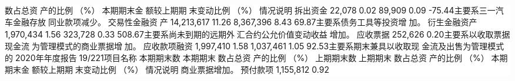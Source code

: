 数占总资
产的比例
（%）
本期期末金
额较上期期
末变动比例
（%）
情况说明
拆出资金
22,078
0.02
89,909
0.09
-75.44主要系三一汽车金融存放
同业款项减少。
交易性金融资
产
14,213,617
11.26
8,367,396
8.43
69.87主要系债务工具等投资增
加。
衍生金融资产
1,970,434
1.56
323,728
0.33
508.67主要系尚未到期的远期外
汇合约公允价值变动收益
增加。
应收票据
252,626
0.20主要系以收取票据现金流
为管理模式的商业票据增
加。
应收款项融资
1,997,410
1.58
1,037,461
1.05
92.53主要系期末兼具以收取现
金流及出售为管理模式的
2020年年度报告
19/221项目名称
本期期末数
本期期末
数占总资
产的比例
（%）
上期期末数
上期期末
数占总资
产的比例
（%）
本期期末金
额较上期期
末变动比例
（%）
情况说明
商业票据增加。
预付款项
1,155,812
0.92